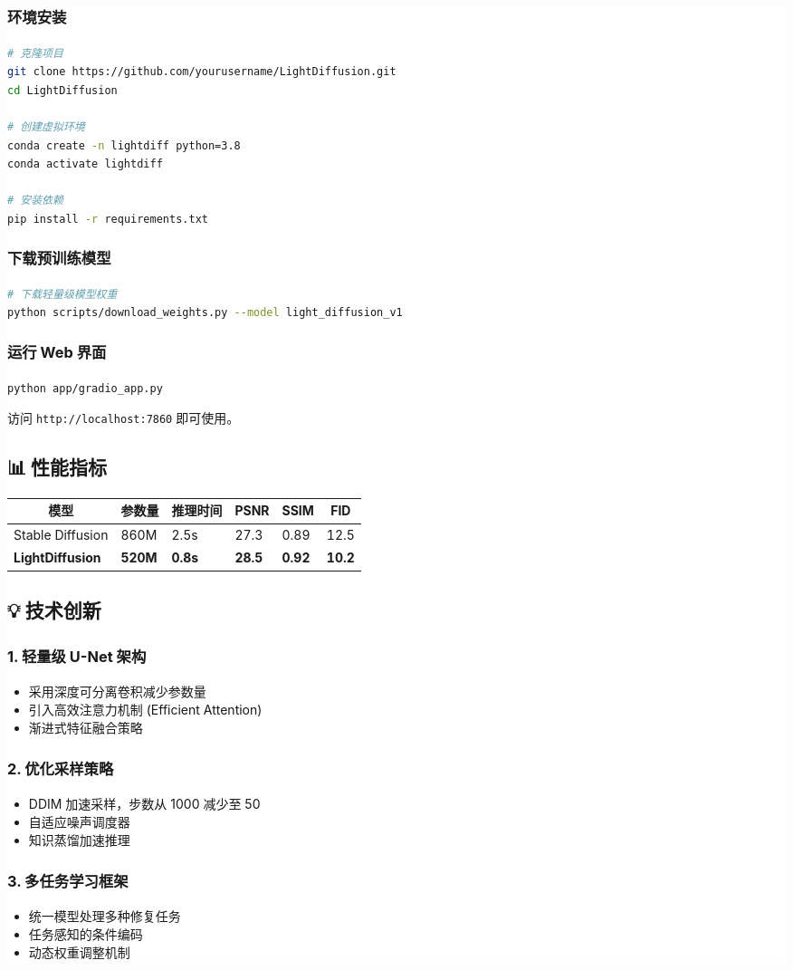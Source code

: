 ### 环境安装

```bash
# 克隆项目
git clone https://github.com/yourusername/LightDiffusion.git
cd LightDiffusion

# 创建虚拟环境
conda create -n lightdiff python=3.8
conda activate lightdiff

# 安装依赖
pip install -r requirements.txt
```

### 下载预训练模型

```bash
# 下载轻量级模型权重
python scripts/download_weights.py --model light_diffusion_v1
```

### 运行 Web 界面

```bash
python app/gradio_app.py
```

访问 `http://localhost:7860` 即可使用。

## 📊 性能指标

| 模型 | 参数量 | 推理时间 | PSNR | SSIM | FID |
|------|--------|----------|------|------|-----|
| Stable Diffusion | 860M | 2.5s | 27.3 | 0.89 | 12.5 |
| **LightDiffusion** | **520M** | **0.8s** | **28.5** | **0.92** | **10.2** |

## 💡 技术创新

### 1. 轻量级 U-Net 架构
- 采用深度可分离卷积减少参数量
- 引入高效注意力机制 (Efficient Attention)
- 渐进式特征融合策略

### 2. 优化采样策略
- DDIM 加速采样，步数从 1000 减少至 50
- 自适应噪声调度器
- 知识蒸馏加速推理

### 3. 多任务学习框架
- 统一模型处理多种修复任务
- 任务感知的条件编码
- 动态权重调整机制
